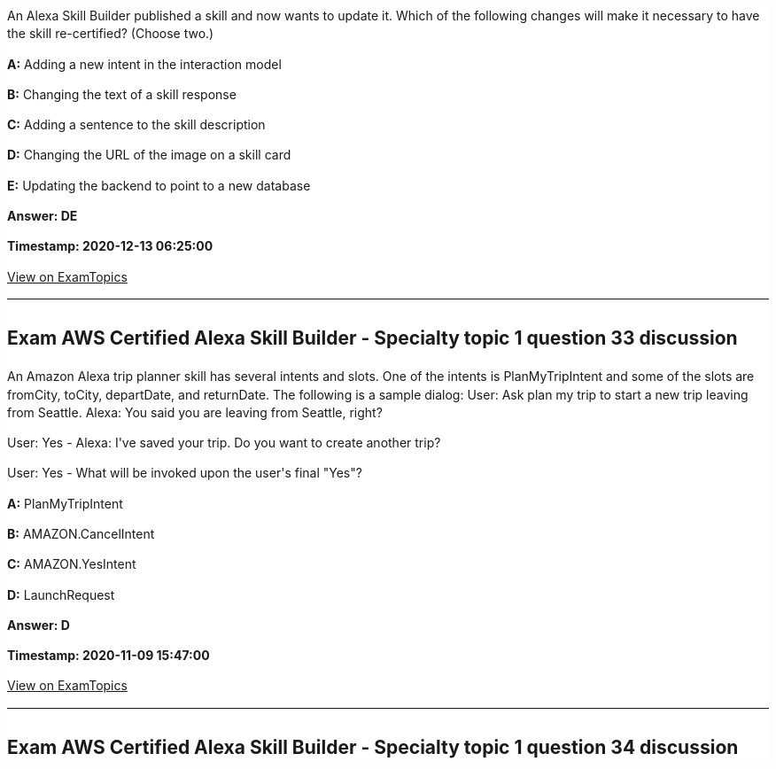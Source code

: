 An Alexa Skill Builder published a skill and now wants to update it.
Which of the following changes will make it necessary to have the skill re-certified? (Choose two.)

**A:** Adding a new intent in the interaction model

**B:** Changing the text of a skill response

**C:** Adding a sentence to the skill description

**D:** Changing the URL of the image on a skill card

**E:** Updating the backend to point to a new database



**Answer: DE**

**Timestamp: 2020-12-13 06:25:00**

[View on ExamTopics](https://www.examtopics.com/discussions/amazon/view/39723-exam-aws-certified-alexa-skill-builder-specialty-topic-2/)

----------------------------------------

## Exam AWS Certified Alexa Skill Builder - Specialty topic 1 question 33 discussion

An Amazon Alexa trip planner skill has several intents and slots. One of the intents is PlanMyTripIntent and some of the slots are fromCity, toCity, departDate, and returnDate. The following is a sample dialog:
User: Ask plan my trip to start a new trip leaving from Seattle.
Alexa: You said you are leaving from Seattle, right?

User: Yes -
Alexa: I've saved your trip. Do you want to create another trip?

User: Yes -
What will be invoked upon the user's final "Yes"?

**A:** PlanMyTripIntent

**B:** AMAZON.CancelIntent

**C:** AMAZON.YesIntent

**D:** LaunchRequest



**Answer: D**

**Timestamp: 2020-11-09 15:47:00**

[View on ExamTopics](https://www.examtopics.com/discussions/amazon/view/36578-exam-aws-certified-alexa-skill-builder-specialty-topic-1/)

----------------------------------------

## Exam AWS Certified Alexa Skill Builder - Specialty topic 1 question 34 discussion

